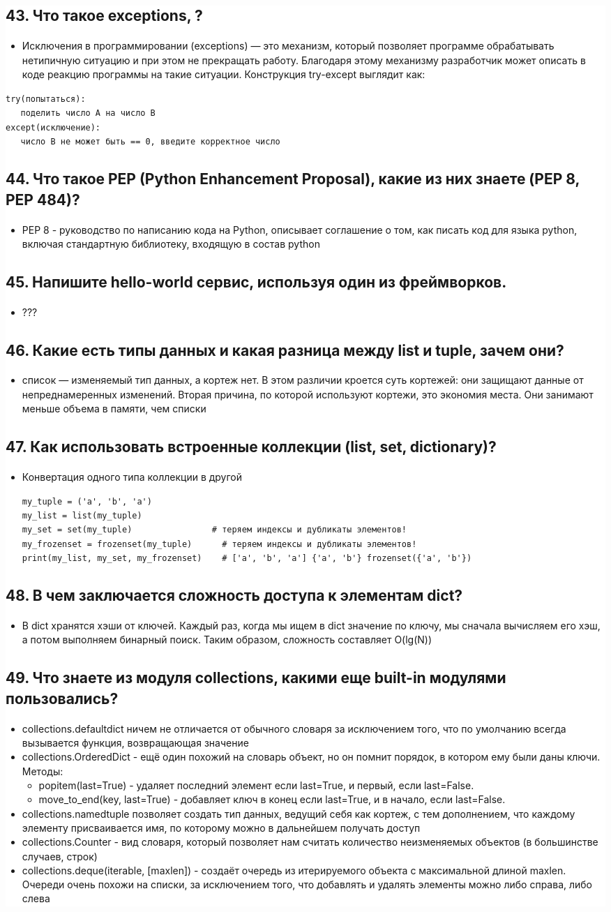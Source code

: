 ## 43. Что такое exceptions, <try-except>?
   - Исключения в программировании (exceptions) — это механизм, который позволяет программе обрабатывать нетипичную ситуацию и при этом не прекращать работу. Благодаря этому механизму разработчик может описать в коде реакцию программы на такие ситуации. Конструкция try-except выглядит как:
   ```
   try(попытаться):
      поделить число А на число В
   except(исключение):
      число В не может быть == 0, введите корректное число
   ```

## 44. Что такое PEP (Python Enhancement Proposal), какие из них знаете (PEP 8, PEP 484)?
   -  PEP 8 - руководство по написанию кода на Python, описывает соглашение о том, как писать код для языка python, включая стандартную библиотеку, входящую в состав python

## 45. Напишите hello-world сервис, используя один из фреймворков.
   - ???

## 46. Какие есть типы данных и какая разница между list и tuple, зачем они?
   - список — изменяемый тип данных, а кортеж нет. В этом различии кроется суть кортежей: они защищают данные от непреднамеренных изменений. Вторая причина, по которой используют кортежи, это экономия места. Они занимают меньше объема в памяти, чем списки

## 47. Как использовать встроенные коллекции (list, set, dictionary)?
   - Конвертация одного типа коллекции в другой
      ```
      my_tuple = ('a', 'b', 'a')
      my_list = list(my_tuple)
      my_set = set(my_tuple)		        # теряем индексы и дубликаты элементов!
      my_frozenset = frozenset(my_tuple)      # теряем индексы и дубликаты элементов!
      print(my_list, my_set, my_frozenset)    # ['a', 'b', 'a'] {'a', 'b'} frozenset({'a', 'b'})
      ```

## 48. В чем заключается сложность доступа к элементам dict?
   - В dict хранятся хэши от ключей. Каждый раз, когда мы ищем в dict значение по ключу, мы сначала вычисляем его хэш, а потом выполняем бинарный поиск. Таким образом, сложность составляет O(lg(N))

## 49. Что знаете из модуля collections, какими еще built-in модулями пользовались?
   - collections.defaultdict ничем не отличается от обычного словаря за исключением того, что по умолчанию всегда вызывается функция, возвращающая значение
   - collections.OrderedDict - ещё один похожий на словарь объект, но он помнит порядок, в котором ему были даны ключи. Методы:
      * popitem(last=True) - удаляет последний элемент если last=True, и первый, если last=False.
      * move_to_end(key, last=True) - добавляет ключ в конец если last=True, и в начало, если last=False.
   - collections.namedtuple позволяет создать тип данных, ведущий себя как кортеж, с тем дополнением, что каждому элементу присваивается имя, по которому можно в дальнейшем получать доступ
   - collections.Counter - вид словаря, который позволяет нам считать количество неизменяемых объектов (в большинстве случаев, строк)
   - collections.deque(iterable, \[maxlen\]) - создаёт очередь из итерируемого объекта с максимальной длиной maxlen. Очереди очень похожи на списки, за исключением того, что добавлять и удалять элементы можно либо справа, либо слева
